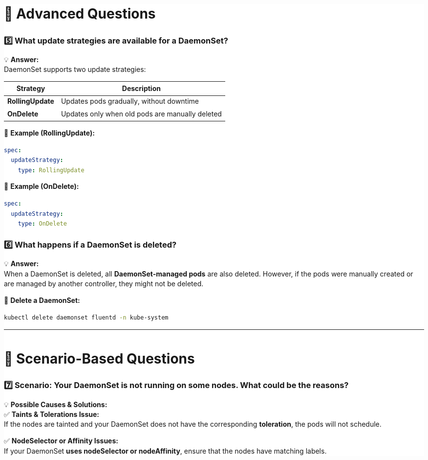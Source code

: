 
# **🔹 Advanced Questions**
### **5️⃣ What update strategies are available for a DaemonSet?**
💡 **Answer:**  
DaemonSet supports two update strategies:

| Strategy | Description |
|----------|------------|
| **RollingUpdate** | Updates pods gradually, without downtime |
| **OnDelete** | Updates only when old pods are manually deleted |

📌 **Example (RollingUpdate):**  
```yaml
spec:
  updateStrategy:
    type: RollingUpdate
```

📌 **Example (OnDelete):**  
```yaml
spec:
  updateStrategy:
    type: OnDelete
```

### **6️⃣ What happens if a DaemonSet is deleted?**
💡 **Answer:**  
When a DaemonSet is deleted, all **DaemonSet-managed pods** are also deleted. However, if the pods were manually created or are managed by another controller, they might not be deleted.

📌 **Delete a DaemonSet:**  
```bash
kubectl delete daemonset fluentd -n kube-system
```

---

# **🔹 Scenario-Based Questions**
### **7️⃣ Scenario: Your DaemonSet is not running on some nodes. What could be the reasons?**
💡 **Possible Causes & Solutions:**  
✅ **Taints & Tolerations Issue:**  
If the nodes are tainted and your DaemonSet does not have the corresponding **toleration**, the pods will not schedule.

✅ **NodeSelector or Affinity Issues:**  
If your DaemonSet **uses nodeSelector or nodeAffinity**, ensure that the nodes have matching labels.

